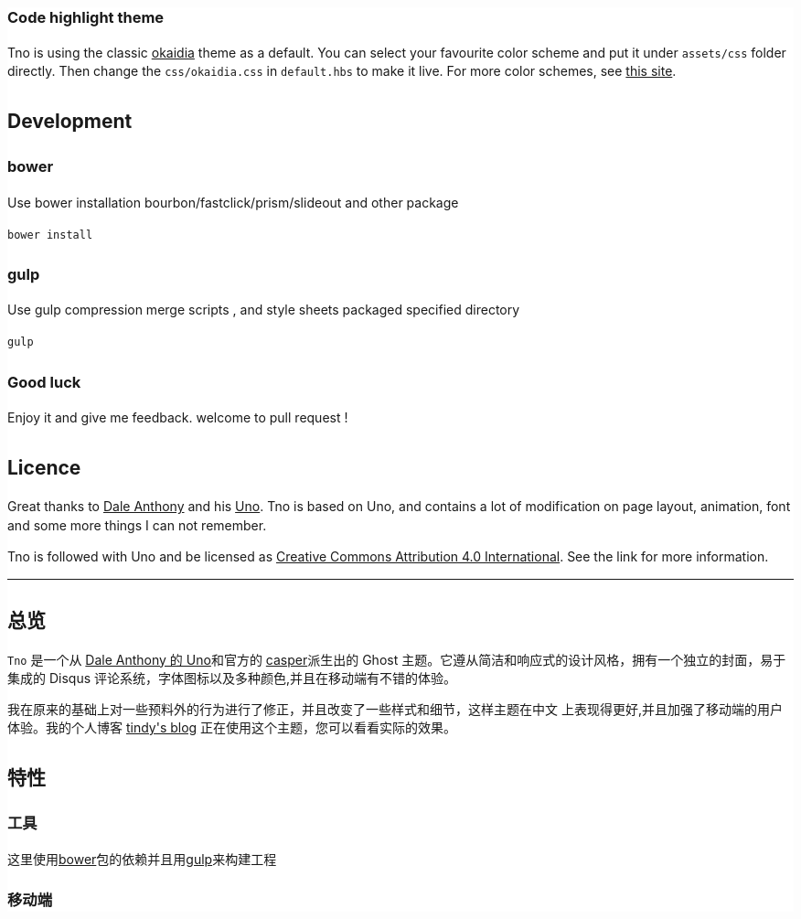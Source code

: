 ### Code highlight theme

Tno is using the classic [okaidia](http://prismjs.com/) theme as a default. You can select your favourite color scheme and put it under `assets/css` folder directly. Then change the `css/okaidia.css` in `default.hbs` to make it live. For more color schemes, see [this site](http://prismjs.com/).

## Development

### bower

Use bower installation bourbon/fastclick/prism/slideout and other package
```
bower install
```
### gulp

Use gulp compression merge scripts , and style sheets packaged specified directory
```
gulp
```

### Good luck

Enjoy it and give me feedback. welcome to pull request !

## Licence

Great thanks to [Dale Anthony](https://github.com/daleanthony) and his [Uno](https://github.com/daleanthony/uno). Tno is based on Uno, and contains a lot of modification on page layout, animation, font and some more things I can not remember.

Tno is followed with Uno and be licensed as [Creative Commons Attribution 4.0 International](http://creativecommons.org/licenses/by/4.0/). See the link for more information.

---

## 总览

`Tno` 是一个从 [Dale Anthony 的 Uno](https://github.com/daleanthony/uno)和官方的 [casper](https://github.com/TryGhost/Casper)派生出的 Ghost 主题。它遵从简洁和响应式的设计风格，拥有一个独立的封面，易于集成的 Disqus 评论系统，字体图标以及多种颜色,并且在移动端有不错的体验。

我在原来的基础上对一些预料外的行为进行了修正，并且改变了一些样式和细节，这样主题在中文 上表现得更好,并且加强了移动端的用户体验。我的个人博客 [tindy's blog](http://www.typeof.cn) 正在使用这个主题，您可以看看实际的效果。

## 特性

### 工具
这里使用[bower](http://bower.io)包的依赖并且用[gulp](http://gulpjs.com)来构建工程

### 移动端
